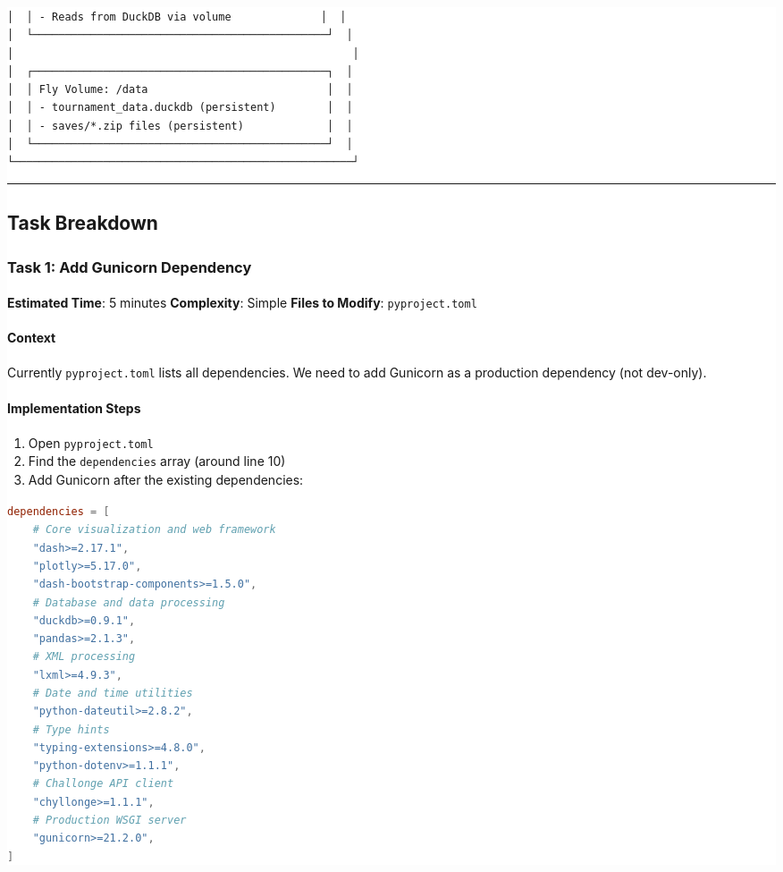 ```
│  │ - Reads from DuckDB via volume              │  │
│  └──────────────────────────────────────────────┘  │
│                                                     │
│  ┌──────────────────────────────────────────────┐  │
│  │ Fly Volume: /data                            │  │
│  │ - tournament_data.duckdb (persistent)        │  │
│  │ - saves/*.zip files (persistent)             │  │
│  └──────────────────────────────────────────────┘  │
└─────────────────────────────────────────────────────┘
```

---

## Task Breakdown

### Task 1: Add Gunicorn Dependency
**Estimated Time**: 5 minutes
**Complexity**: Simple
**Files to Modify**: `pyproject.toml`

#### Context
Currently `pyproject.toml` lists all dependencies. We need to add Gunicorn as a production dependency (not dev-only).

#### Implementation Steps

1. Open `pyproject.toml`
2. Find the `dependencies` array (around line 10)
3. Add Gunicorn after the existing dependencies:

```toml
dependencies = [
    # Core visualization and web framework
    "dash>=2.17.1",
    "plotly>=5.17.0",
    "dash-bootstrap-components>=1.5.0",
    # Database and data processing
    "duckdb>=0.9.1",
    "pandas>=2.1.3",
    # XML processing
    "lxml>=4.9.3",
    # Date and time utilities
    "python-dateutil>=2.8.2",
    # Type hints
    "typing-extensions>=4.8.0",
    "python-dotenv>=1.1.1",
    # Challonge API client
    "chyllonge>=1.1.1",
    # Production WSGI server
    "gunicorn>=21.2.0",
]
```
